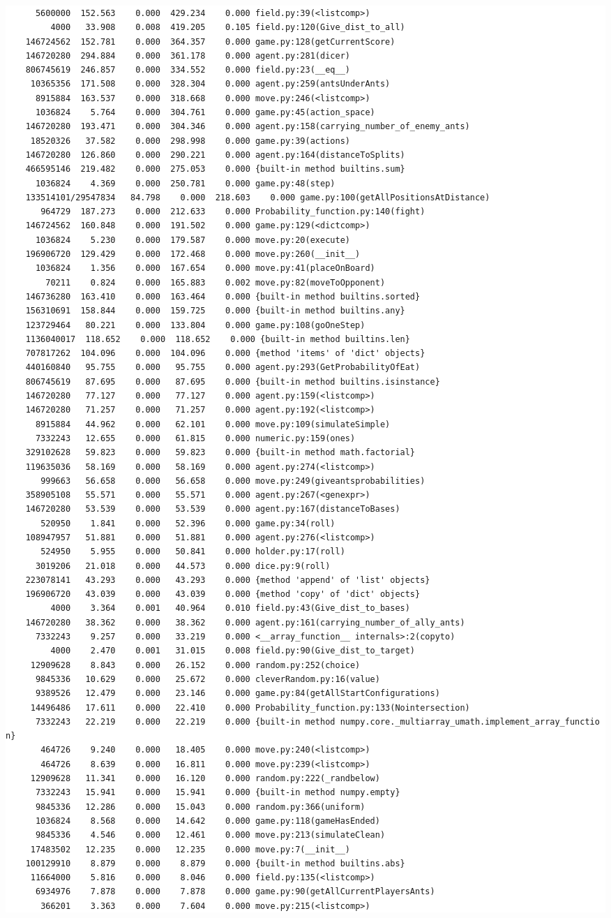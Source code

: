           5600000  152.563    0.000  429.234    0.000 field.py:39(<listcomp>)
             4000   33.908    0.008  419.205    0.105 field.py:120(Give_dist_to_all)
        146724562  152.781    0.000  364.357    0.000 game.py:128(getCurrentScore)
        146720280  294.884    0.000  361.178    0.000 agent.py:281(dicer)
        806745619  246.857    0.000  334.552    0.000 field.py:23(__eq__)
         10365356  171.508    0.000  328.304    0.000 agent.py:259(antsUnderAnts)
          8915884  163.537    0.000  318.668    0.000 move.py:246(<listcomp>)
          1036824    5.764    0.000  304.761    0.000 game.py:45(action_space)
        146720280  193.471    0.000  304.346    0.000 agent.py:158(carrying_number_of_enemy_ants)
         18520326   37.582    0.000  298.998    0.000 game.py:39(actions)
        146720280  126.860    0.000  290.221    0.000 agent.py:164(distanceToSplits)
        466595146  219.482    0.000  275.053    0.000 {built-in method builtins.sum}
          1036824    4.369    0.000  250.781    0.000 game.py:48(step)
        133514101/29547834   84.798    0.000  218.603    0.000 game.py:100(getAllPositionsAtDistance)
           964729  187.273    0.000  212.633    0.000 Probability_function.py:140(fight)
        146724562  160.848    0.000  191.502    0.000 game.py:129(<dictcomp>)
          1036824    5.230    0.000  179.587    0.000 move.py:20(execute)
        196906720  129.429    0.000  172.468    0.000 move.py:260(__init__)
          1036824    1.356    0.000  167.654    0.000 move.py:41(placeOnBoard)
            70211    0.824    0.000  165.883    0.002 move.py:82(moveToOpponent)
        146736280  163.410    0.000  163.464    0.000 {built-in method builtins.sorted}
        156310691  158.844    0.000  159.725    0.000 {built-in method builtins.any}
        123729464   80.221    0.000  133.804    0.000 game.py:108(goOneStep)
        1136040017  118.652    0.000  118.652    0.000 {built-in method builtins.len}
        707817262  104.096    0.000  104.096    0.000 {method 'items' of 'dict' objects}
        440160840   95.755    0.000   95.755    0.000 agent.py:293(GetProbabilityOfEat)
        806745619   87.695    0.000   87.695    0.000 {built-in method builtins.isinstance}
        146720280   77.127    0.000   77.127    0.000 agent.py:159(<listcomp>)
        146720280   71.257    0.000   71.257    0.000 agent.py:192(<listcomp>)
          8915884   44.962    0.000   62.101    0.000 move.py:109(simulateSimple)
          7332243   12.655    0.000   61.815    0.000 numeric.py:159(ones)
        329102628   59.823    0.000   59.823    0.000 {built-in method math.factorial}
        119635036   58.169    0.000   58.169    0.000 agent.py:274(<listcomp>)
           999663   56.658    0.000   56.658    0.000 move.py:249(giveantsprobabilities)
        358905108   55.571    0.000   55.571    0.000 agent.py:267(<genexpr>)
        146720280   53.539    0.000   53.539    0.000 agent.py:167(distanceToBases)
           520950    1.841    0.000   52.396    0.000 game.py:34(roll)
        108947957   51.881    0.000   51.881    0.000 agent.py:276(<listcomp>)
           524950    5.955    0.000   50.841    0.000 holder.py:17(roll)
          3019206   21.018    0.000   44.573    0.000 dice.py:9(roll)
        223078141   43.293    0.000   43.293    0.000 {method 'append' of 'list' objects}
        196906720   43.039    0.000   43.039    0.000 {method 'copy' of 'dict' objects}
             4000    3.364    0.001   40.964    0.010 field.py:43(Give_dist_to_bases)
        146720280   38.362    0.000   38.362    0.000 agent.py:161(carrying_number_of_ally_ants)
          7332243    9.257    0.000   33.219    0.000 <__array_function__ internals>:2(copyto)
             4000    2.470    0.001   31.015    0.008 field.py:90(Give_dist_to_target)
         12909628    8.843    0.000   26.152    0.000 random.py:252(choice)
          9845336   10.629    0.000   25.672    0.000 cleverRandom.py:16(value)
          9389526   12.479    0.000   23.146    0.000 game.py:84(getAllStartConfigurations)
         14496486   17.611    0.000   22.410    0.000 Probability_function.py:133(Nointersection)
          7332243   22.219    0.000   22.219    0.000 {built-in method numpy.core._multiarray_umath.implement_array_function}
           464726    9.240    0.000   18.405    0.000 move.py:240(<listcomp>)
           464726    8.639    0.000   16.811    0.000 move.py:239(<listcomp>)
         12909628   11.341    0.000   16.120    0.000 random.py:222(_randbelow)
          7332243   15.941    0.000   15.941    0.000 {built-in method numpy.empty}
          9845336   12.286    0.000   15.043    0.000 random.py:366(uniform)
          1036824    8.568    0.000   14.642    0.000 game.py:118(gameHasEnded)
          9845336    4.546    0.000   12.461    0.000 move.py:213(simulateClean)
         17483502   12.235    0.000   12.235    0.000 move.py:7(__init__)
        100129910    8.879    0.000    8.879    0.000 {built-in method builtins.abs}
         11664000    5.816    0.000    8.046    0.000 field.py:135(<listcomp>)
          6934976    7.878    0.000    7.878    0.000 game.py:90(getAllCurrentPlayersAnts)
           366201    3.363    0.000    7.604    0.000 move.py:215(<listcomp>)